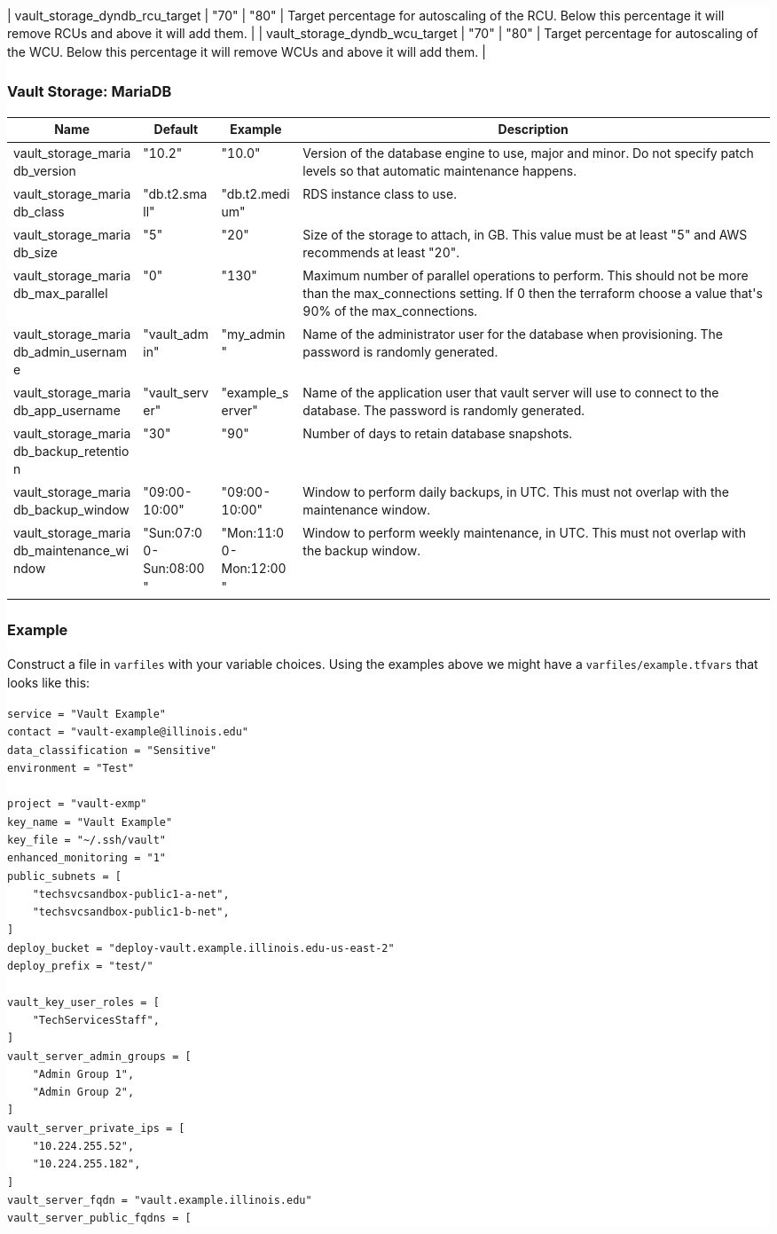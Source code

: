 | vault_storage_dyndb_rcu_target            | "70"                                  | "80"                                                                                  | Target percentage for autoscaling of the RCU. Below this percentage it will remove RCUs and above it will add them. |
| vault_storage_dyndb_wcu_target            | "70"                                  | "80"                                                                                  | Target percentage for autoscaling of the WCU. Below this percentage it will remove WCUs and above it will add them. |


<a id="terraform-variables-vaultstoragemariadb"/>

### Vault Storage: MariaDB

| Name                                      | Default                               | Example                                                                               | Description |
| ----------------------------------------- | ------------------------------------- | ------------------------------------------------------------------------------------- | ----------- |
| vault_storage_mariadb_version             | "10.2"                                | "10.0"                                                                                | Version of the database engine to use, major and minor. Do not specify patch levels so that automatic maintenance happens. |
| vault_storage_mariadb_class               | "db.t2.small"                         | "db.t2.medium"                                                                        | RDS instance class to use. |
| vault_storage_mariadb_size                | "5"                                   | "20"                                                                                  | Size of the storage to attach, in GB. This value must be at least "5" and AWS recommends at least "20". |
| vault_storage_mariadb_max_parallel        | "0"                                   | "130"                                                                                 | Maximum number of parallel operations to perform. This should not be more than the max_connections setting. If 0 then the terraform choose a value that's 90% of the max_connections. |
| vault_storage_mariadb_admin_username      | "vault_admin"                         | "my_admin"                                                                            | Name of the administrator user for the database when provisioning. The password is randomly generated. |
| vault_storage_mariadb_app_username        | "vault_server"                        | "example_server"                                                                      | Name of the application user that vault server will use to connect to the database. The password is randomly generated. |
| vault_storage_mariadb_backup_retention    | "30"                                  | "90"                                                                                  | Number of days to retain database snapshots. |
| vault_storage_mariadb_backup_window       | "09:00-10:00"                         | "09:00-10:00"                                                                         | Window to perform daily backups, in UTC. This must not overlap with the maintenance window. |
| vault_storage_mariadb_maintenance_window  | "Sun:07:00-Sun:08:00"                 | "Mon:11:00-Mon:12:00"                                                                 | Window to perform weekly maintenance, in UTC. This must not overlap with the backup window. |


<a id="terraform-variables-example"/>

### Example

Construct a file in `varfiles` with your variable choices. Using the
examples above we might have a `varfiles/example.tfvars` that looks
like this:

```
service = "Vault Example"
contact = "vault-example@illinois.edu"
data_classification = "Sensitive"
environment = "Test"

project = "vault-exmp"
key_name = "Vault Example"
key_file = "~/.ssh/vault"
enhanced_monitoring = "1"
public_subnets = [
    "techsvcsandbox-public1-a-net",
    "techsvcsandbox-public1-b-net",
]
deploy_bucket = "deploy-vault.example.illinois.edu-us-east-2"
deploy_prefix = "test/"

vault_key_user_roles = [
    "TechServicesStaff",
]
vault_server_admin_groups = [
    "Admin Group 1",
    "Admin Group 2",
]
vault_server_private_ips = [
    "10.224.255.52",
    "10.224.255.182",
]
vault_server_fqdn = "vault.example.illinois.edu"
vault_server_public_fqdns = [
```